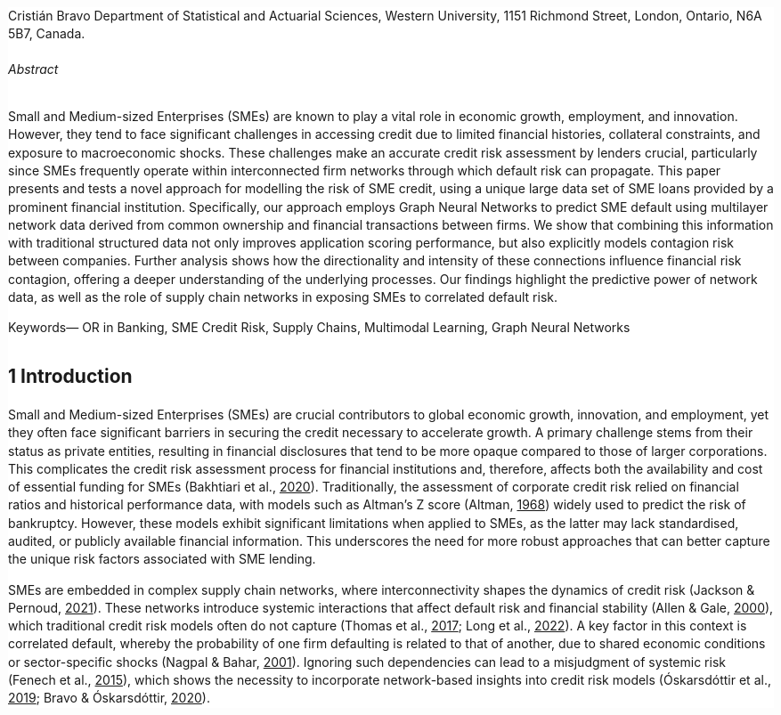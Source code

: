 Cristián Bravo
Department of Statistical and Actuarial Sciences, Western University, 1151 Richmond Street, London, Ontario, N6A 5B7, Canada.

###### Abstract

Small and Medium-sized Enterprises (SMEs) are known to play a vital role in economic growth, employment, and innovation. However, they tend to face significant challenges in accessing credit due to limited financial histories, collateral constraints, and exposure to macroeconomic shocks. These challenges make an accurate credit risk assessment by lenders crucial, particularly since SMEs frequently operate within interconnected firm networks through which default risk can propagate. This paper presents and tests a novel approach for modelling the risk of SME credit, using a unique large data set of SME loans provided by a prominent financial institution. Specifically, our approach employs Graph Neural Networks to predict SME default using multilayer network data derived from common ownership and financial transactions between firms. We show that combining this information with traditional structured data not only improves application scoring performance, but also explicitly models contagion risk between companies. Further analysis shows how the directionality and intensity of these connections influence financial risk contagion, offering a deeper understanding of the underlying processes. Our findings highlight the predictive power of network data, as well as the role of supply chain networks in exposing SMEs to correlated default risk.

Keywords— OR
in Banking, SME Credit Risk, Supply Chains, Multimodal Learning, Graph Neural Networks

## 1 Introduction

Small and Medium-sized Enterprises (SMEs) are crucial contributors to global economic growth, innovation, and employment, yet they often face significant barriers in securing the credit necessary to accelerate growth. A primary challenge stems from their status as private entities, resulting in financial disclosures that tend to be more opaque compared to those of larger corporations. This complicates the credit risk assessment process for financial institutions and, therefore, affects both the availability and cost of essential funding for SMEs (Bakhtiari et al., [2020](https://arxiv.org/html/2510.09407v1#bib.bib5)). Traditionally, the assessment of corporate credit risk relied on financial ratios and historical performance data, with models such as Altman’s Z score (Altman, [1968](https://arxiv.org/html/2510.09407v1#bib.bib3)) widely used to predict the risk of bankruptcy. However, these models exhibit significant limitations when applied to SMEs, as the latter may lack standardised, audited, or publicly available financial information. This underscores the need for more robust approaches that can better capture the unique risk factors associated with SME lending.

SMEs are embedded in complex supply chain networks, where interconnectivity shapes the dynamics of credit risk (Jackson & Pernoud, [2021](https://arxiv.org/html/2510.09407v1#bib.bib30)). These networks introduce systemic interactions that affect default risk and financial stability (Allen & Gale, [2000](https://arxiv.org/html/2510.09407v1#bib.bib2)), which traditional credit risk models often do not capture (Thomas et al., [2017](https://arxiv.org/html/2510.09407v1#bib.bib58); Long et al., [2022](https://arxiv.org/html/2510.09407v1#bib.bib38)). A key factor in this context is correlated default, whereby the probability of one firm defaulting is related to that of another, due to shared economic conditions or sector-specific shocks (Nagpal & Bahar, [2001](https://arxiv.org/html/2510.09407v1#bib.bib45)). Ignoring such dependencies can lead to a misjudgment of systemic risk (Fenech et al., [2015](https://arxiv.org/html/2510.09407v1#bib.bib23)), which shows the necessity to incorporate network-based insights into credit risk models (Óskarsdóttir et al., [2019](https://arxiv.org/html/2510.09407v1#bib.bib47); Bravo & Óskarsdóttir, [2020](https://arxiv.org/html/2510.09407v1#bib.bib15)).
